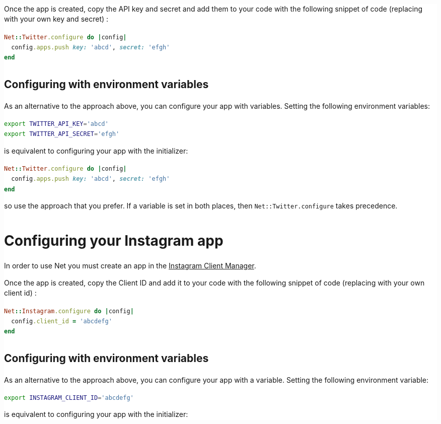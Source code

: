 Once the app is created, copy the API key and secret and add them to your
code with the following snippet of code (replacing with your own key and secret)
:

```ruby
Net::Twitter.configure do |config|
  config.apps.push key: 'abcd', secret: 'efgh'
end
```

Configuring with environment variables
--------------------------------------

As an alternative to the approach above, you can configure your app with
variables. Setting the following environment variables:

```bash
export TWITTER_API_KEY='abcd'
export TWITTER_API_SECRET='efgh'
```

is equivalent to configuring your app with the initializer:

```ruby
Net::Twitter.configure do |config|
  config.apps.push key: 'abcd', secret: 'efgh'
end
```

so use the approach that you prefer.
If a variable is set in both places, then `Net::Twitter.configure` takes precedence.

Configuring your Instagram app
============================

In order to use Net you must create an app in the
[Instagram Client Manager](http://instagram.com/developer/clients/register).

Once the app is created, copy the Client ID and add it to your
code with the following snippet of code (replacing with your own client id)
:

```ruby
Net::Instagram.configure do |config|
  config.client_id = 'abcdefg'
end
```

Configuring with environment variables
--------------------------------------

As an alternative to the approach above, you can configure your app with
a variable. Setting the following environment variable:

```bash
export INSTAGRAM_CLIENT_ID='abcdefg'
```

is equivalent to configuring your app with the initializer:
